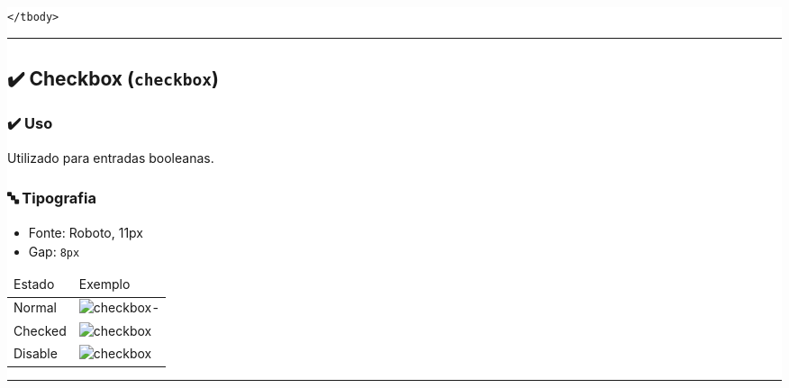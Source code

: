     </tbody>
</table>

---

## ✔️ Checkbox (`checkbox`)
### ✔️ Uso
Utilizado para entradas booleanas.

### 🔤 Tipografia

- Fonte: Roboto, 11px
- Gap: `8px`

<table>
    <thead>
        <tr>
            <td>
                Estado
            </td>
            <td>
                Exemplo
            </td>
        </tr>
    </thead>
    <tbody>
        <tr>
            <td>
                Normal
            </td>
            <td>
                <img src ="https://res.cloudinary.com/dgrhic6tl/image/upload/v1748606006/Property_1_Default_1_rw7knv.png" alt = "checkbox-"/>
            </td>
        </tr>
        <tr>
            <td>
                Checked
            </td>
            <td>
                <img src ="https://res.cloudinary.com/dgrhic6tl/image/upload/v1748606004/Property_1_Checked_1_curyx5.png" alt = "checkbox"/>
            </td>
        </tr>
        <tr>
            <td>
                Disable
            </td>
            <td>
                <img src ="https://res.cloudinary.com/dgrhic6tl/image/upload/v1748603411/Property_1_disable_1_dguy2s.png" alt = "checkbox"/>
            </td>
        </tr>
    </tbody>
</table>

---
